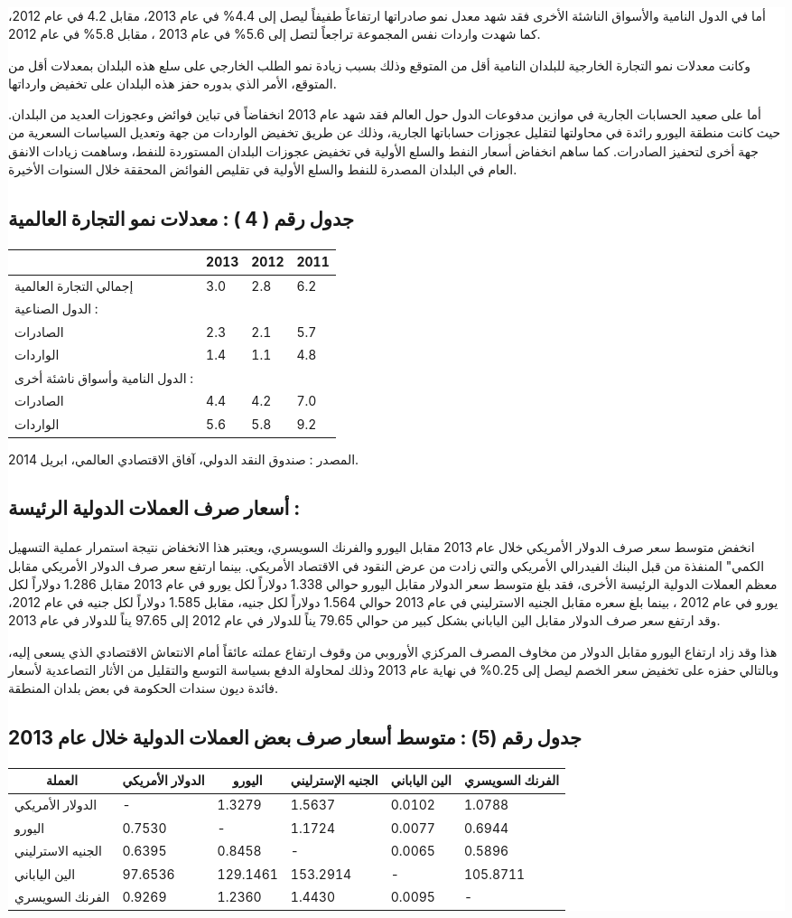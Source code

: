 أما في الدول النامية والأسواق الناشئة الأخرى فقد شهد معدل نمو صادراتها ارتفاعاً طفيفاً ليصل إلى 4.4% في عام 2013، مقابل 4.2 في عام 2012، كما شهدت واردات نفس المجموعة تراجعاً لتصل إلى 5.6% في عام 2013 ، مقابل 5.8% في عام 2012.

وكانت معدلات نمو التجارة الخارجية للبلدان النامية أقل من المتوقع وذلك بسبب زيادة نمو الطلب الخارجي على سلع هذه البلدان بمعدلات أقل من المتوقع، الأمر الذي بدوره حفز هذه البلدان على تخفيض وارداتها.

أما على صعيد الحسابات الجارية في موازين مدفوعات الدول حول العالم فقد شهد عام 2013 انخفاضاً في تباين فوائض وعجوزات العديد من البلدان. حيث كانت منطقة اليورو رائدة في
محاولتها لتقليل عجوزات حساباتها الجارية، وذلك عن طريق تخفيض الواردات من جهة وتعديل السياسات السعرية من جهة أخرى لتحفيز الصادرات. كما ساهم انخفاض أسعار النفط والسلع الأولية في تخفيض عجوزات البلدان المستوردة للنفط، وساهمت زيادات الانفق العام في البلدان المصدرة للنفط والسلع الأولية في تقليص الفوائض المحققة خلال السنوات الأخيرة.

## جدول رقم ( 4 ) : معدلات نمو التجارة العالمية

|                       | 2013 | 2012 | 2011 |
| :-------------------- | :--- | :--- | :--- |
| إجمالي التجارة العالمية | 3.0  | 2.8  | 6.2  |
| الدول الصناعية :       |      |      |      |
| الصادرات             | 2.3  | 2.1  | 5.7  |
| الواردات              | 1.4  | 1.1  | 4.8  |
| الدول النامية وأسواق ناشئة أخرى : |      |      |      |
| الصادرات             | 4.4  | 4.2  | 7.0  |
| الواردات              | 5.6  | 5.8  | 9.2  |

المصدر : صندوق النقد الدولي، آفاق الاقتصادي العالمي، ابريل 2014.

##  أسعار صرف العملات الدولية الرئيسة :
انخفض متوسط سعر صرف الدولار الأمريكي خلال عام 2013 مقابل اليورو والفرنك السويسري، ويعتبر هذا الانخفاض نتيجة استمرار عملية التسهيل الكمي" المنفذة من قبل البنك الفيدرالي الأمريكي والتي زادت من عرض النقود في الاقتصاد الأمريكي. بينما ارتفع سعر صرف الدولار الأمريكي مقابل معظم العملات الدولية الرئيسة الأخرى، فقد بلغ متوسط سعر الدولار مقابل اليورو حوالي 1.338 دولاراً لكل يورو في عام 2013 مقابل 1.286 دولاراً لكل يورو في عام 2012 ، بينما بلغ سعره مقابل الجنيه الاسترليني في عام 2013 حوالي 1.564 دولاراً لكل جنيه، مقابل 1.585 دولاراً لكل جنيه في عام 2012، وقد ارتفع سعر صرف الدولار مقابل الين الياباني بشكل كبير من حوالي 79.65 يناً للدولار في عام 2012 إلى 97.65 يناً للدولار في عام 2013.

هذا وقد زاد ارتفاع اليورو مقابل الدولار من مخاوف المصرف المركزي الأوروبي من وقوف ارتفاع عملته عائقاً أمام الانتعاش الاقتصادي الذي يسعى إليه، وبالتالي حفزه على تخفيض
سعر الخصم ليصل إلى 0.25% في نهاية عام 2013 وذلك لمحاولة الدفع بسياسة التوسع والتقليل من الأثار التصاعدية لأسعار فائدة ديون سندات الحكومة في بعض بلدان المنطقة.

## جدول رقم (5) : متوسط أسعار صرف بعض العملات الدولية خلال عام 2013

| العملة | الدولار الأمريكي | اليورو | الجنيه الإسترليني | الين الياباني | الفرنك السويسري |
| - | - | - | - | - | - |
| الدولار الأمريكي | - | 1.3279 | 1.5637 | 0.0102 | 1.0788 |
| اليورو | 0.7530 | - | 1.1724 | 0.0077 | 0.6944 |
| الجنيه الاسترليني | 0.6395 | 0.8458 | - | 0.0065 | 0.5896 |
| الين الياباني | 97.6536 | 129.1461 | 153.2914 | - | 105.8711 |
| الفرنك السويسري | 0.9269 | 1.2360 | 1.4430 | 0.0095 | - |
